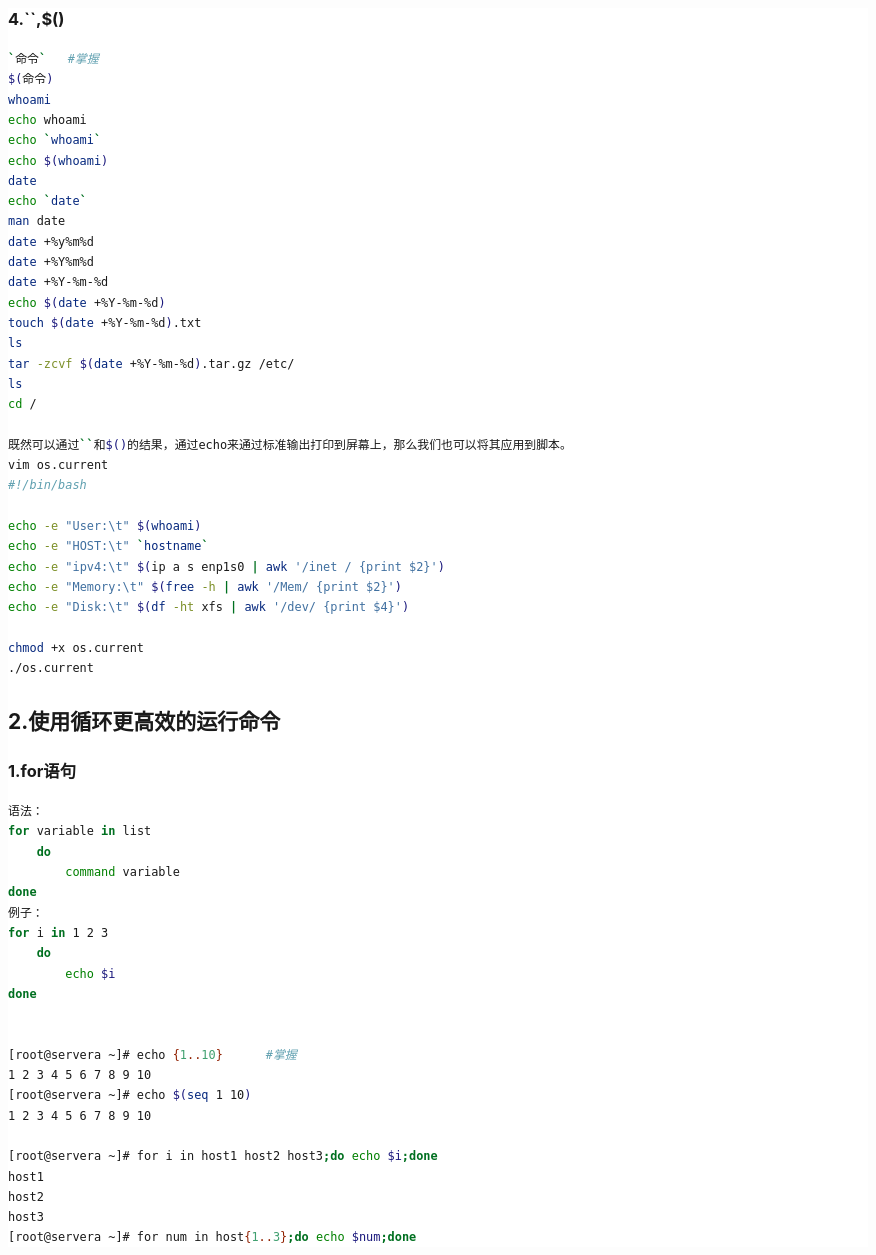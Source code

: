 ### 4.``,$()

```bash
`命令`   #掌握
$(命令)
whoami
echo whoami
echo `whoami`
echo $(whoami)
date
echo `date`
man date
date +%y%m%d
date +%Y%m%d
date +%Y-%m-%d
echo $(date +%Y-%m-%d)
touch $(date +%Y-%m-%d).txt
ls
tar -zcvf $(date +%Y-%m-%d).tar.gz /etc/
ls
cd /

既然可以通过``和$()的结果，通过echo来通过标准输出打印到屏幕上，那么我们也可以将其应用到脚本。
vim os.current
#!/bin/bash
  
echo -e "User:\t" $(whoami)
echo -e "HOST:\t" `hostname`
echo -e "ipv4:\t" $(ip a s enp1s0 | awk '/inet / {print $2}')
echo -e "Memory:\t" $(free -h | awk '/Mem/ {print $2}') 
echo -e "Disk:\t" $(df -ht xfs | awk '/dev/ {print $4}')

chmod +x os.current 
./os.current 
```

## 2.使用循环更高效的运行命令

### 1.for语句

```bash
语法：
for variable in list
	do
		command variable
done
例子：
for i in 1 2 3    
	do 
		echo $i
done


[root@servera ~]# echo {1..10}      #掌握
1 2 3 4 5 6 7 8 9 10
[root@servera ~]# echo $(seq 1 10)
1 2 3 4 5 6 7 8 9 10

[root@servera ~]# for i in host1 host2 host3;do echo $i;done
host1
host2
host3
[root@servera ~]# for num in host{1..3};do echo $num;done
```
